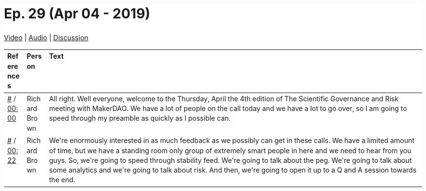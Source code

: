 # Ep. 29 \(Apr 04 - 2019\)

[Video](https://www.youtube.com/watch?v=O_KgWtc6UKU) \| [Audio](https://soundcloud.com/makerdao/ep-29-governance-and-risk-meeting?in=makerdao/sets/governance-and-risk) \| [Discussion](https://www.reddit.com/r/mkrgov/comments/b97y4o/discussion_scientific_governance_and_risk/)

| References                                                                                                       | Person             | Text                                                                                                                                                                                                                                                                                                                                                                                                                                                                                                                                                                                                                                                                                                                                                                                                                                                                                                                                                                                                                                                                                                                                                                                  |
| :--------------------------------------------------------------------------------------------------------------- | :----------------- | :------------------------------------------------------------------------------------------------------------------------------------------------------------------------------------------------------------------------------------------------------------------------------------------------------------------------------------------------------------------------------------------------------------------------------------------------------------------------------------------------------------------------------------------------------------------------------------------------------------------------------------------------------------------------------------------------------------------------------------------------------------------------------------------------------------------------------------------------------------------------------------------------------------------------------------------------------------------------------------------------------------------------------------------------------------------------------------------------------------------------------------------------------------------------------------ |
| [\#](governance-and-risk-meeting-ep.-29.md#0000) / [00:00](https://www.youtube.com/watch?v=O_KgWtc6UKU&t=00m00s) | Richard Brown      | All right. Well everyone, welcome to the Thursday, April the 4th edition of The Scientific Governance and Risk meeting with MakerDAO. We have a lot of people on the call today and we have a lot to go over, so I am going to speed through my preamble as quickly as I possible can.                                                                                                                                                                                                                                                                                                                                                                                                                                                                                                                                                                                                                                                                                                                                                                                                                                                                                                |
| [\#](governance-and-risk-meeting-ep.-29.md#0022) / [00:22](https://www.youtube.com/watch?v=O_KgWtc6UKU&t=00m22s) | Richard Brown      | We're enormously interested in as much feedback as we possibly can get in these calls. We have a limited amount of time, but we have a standing room only group of extremely smart people in here and we need to hear from you guys. So, we're going to speed through stability feed. We're going to talk about the peg. We're going to talk about some analytics and we're going to talk about risk. And then, we're going to open it up to a Q and A session towards the end.                                                                                                                                                                                                                                                                                                                                                                                                                                                                                                                                                                                                                                                                                                       |